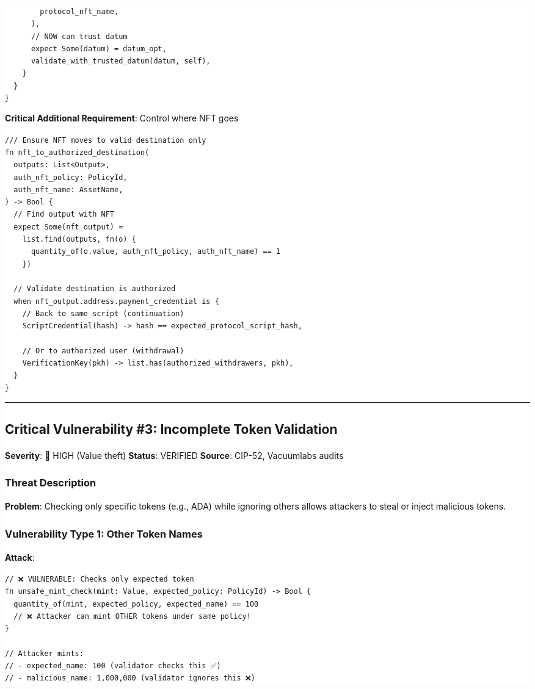 ```aiken
        protocol_nft_name,
      ),
      // NOW can trust datum
      expect Some(datum) = datum_opt,
      validate_with_trusted_datum(datum, self),
    }
  }
}
```

**Critical Additional Requirement**: Control where NFT goes

```aiken
/// Ensure NFT moves to valid destination only
fn nft_to_authorized_destination(
  outputs: List<Output>,
  auth_nft_policy: PolicyId,
  auth_nft_name: AssetName,
) -> Bool {
  // Find output with NFT
  expect Some(nft_output) =
    list.find(outputs, fn(o) {
      quantity_of(o.value, auth_nft_policy, auth_nft_name) == 1
    })

  // Validate destination is authorized
  when nft_output.address.payment_credential is {
    // Back to same script (continuation)
    ScriptCredential(hash) -> hash == expected_protocol_script_hash,

    // Or to authorized user (withdrawal)
    VerificationKey(pkh) -> list.has(authorized_withdrawers, pkh),
  }
}
```

---

## Critical Vulnerability #3: Incomplete Token Validation

**Severity**: 🔴 HIGH (Value theft)
**Status**: VERIFIED
**Source**: CIP-52, Vacuumlabs audits

### Threat Description

**Problem**: Checking only specific tokens (e.g., ADA) while ignoring others allows attackers to steal or inject malicious tokens.

### Vulnerability Type 1: Other Token Names

**Attack**:
```aiken
// ❌ VULNERABLE: Checks only expected token
fn unsafe_mint_check(mint: Value, expected_policy: PolicyId) -> Bool {
  quantity_of(mint, expected_policy, expected_name) == 100
  // ❌ Attacker can mint OTHER tokens under same policy!
}

// Attacker mints:
// - expected_name: 100 (validator checks this ✅)
// - malicious_name: 1,000,000 (validator ignores this ❌)
```
